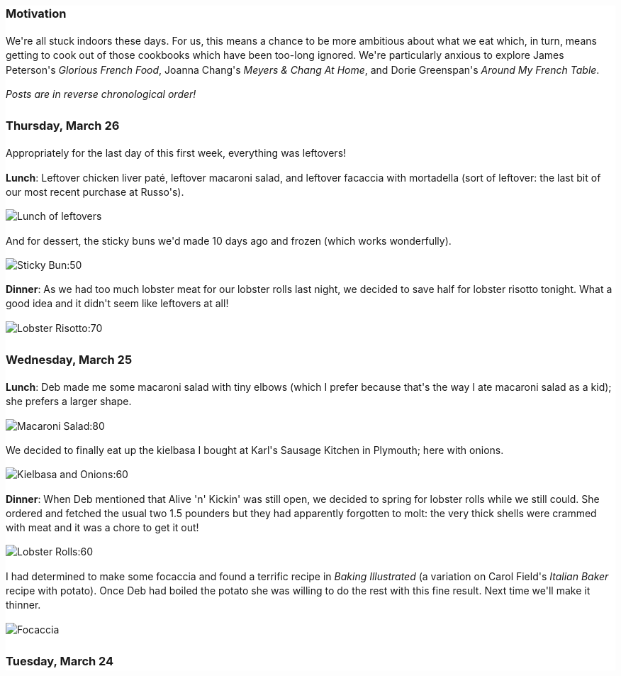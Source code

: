 ### Motivation

We're all stuck indoors these days. For us, this means a chance to be more ambitious about what we eat which, in turn, means getting to cook out of those cookbooks which have been too-long ignored. We're particularly anxious to explore James Peterson's _Glorious French Food_, Joanna Chang's _Meyers & Chang At Home_, and Dorie Greenspan's _Around My French Table_.

_Posts are in reverse chronological order!_

### Thursday, March 26

Appropriately for the last day of this first week, everything was leftovers!

**Lunch**: Leftover chicken liver paté, leftover macaroni salad, and leftover facaccia with mortadella (sort of leftover: the last bit of our most recent purchase at Russo's).

![Lunch of leftovers](img/LeftoversLunch.jpg)

And for dessert, the sticky buns we'd made 10 days ago and frozen (which works wonderfully).

![Sticky Bun:50](img/StickyBun.jpg)

**Dinner**: As we had too much lobster meat for our lobster rolls last night, we decided to save half for lobster risotto tonight. What a good idea and it didn't seem like leftovers at all!

![Lobster Risotto:70](img/LobsterRisotto.jpg)

### Wednesday, March 25

**Lunch**: Deb made me some macaroni salad with tiny elbows (which I prefer because that's the way I ate macaroni salad as a kid); she prefers a larger shape.

![Macaroni Salad:80](img/MacaroniSalad.jpg)

We decided to finally eat up the kielbasa I bought at Karl's Sausage Kitchen in Plymouth; here with onions.

![Kielbasa and Onions:60](img/KielbasaOnions.jpg)

**Dinner**: When Deb mentioned that Alive 'n' Kickin' was still open, we decided to spring for lobster rolls while we still could. She ordered and fetched the usual two 1.5 pounders but they had apparently forgotten to molt: the very thick shells were crammed with meat and it was a chore to get it out!

![Lobster Rolls:60](img/LobsterRoll.jpg)

I had determined to make some focaccia and found a terrific recipe in _Baking Illustrated_ (a variation on Carol Field's _Italian Baker_ recipe with potato). Once Deb had boiled the potato she was willing to do the rest with this fine result. Next time we'll make it thinner.

![Focaccia](img/Focaccia.jpg)

### Tuesday, March 24
